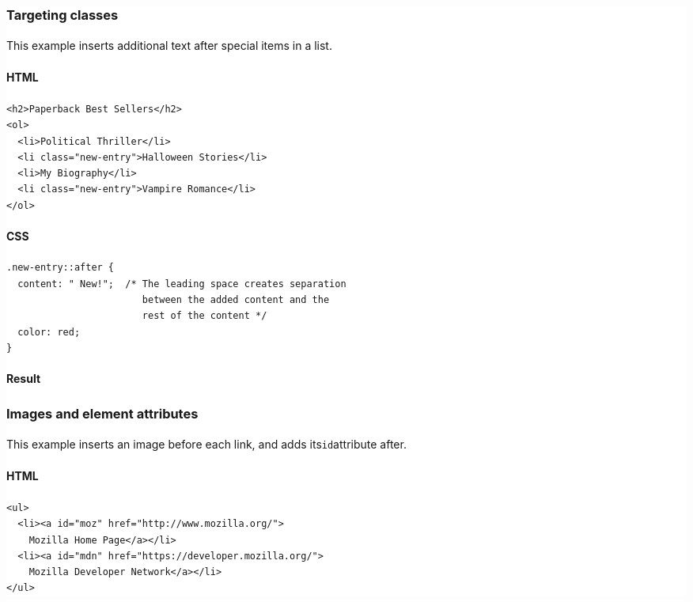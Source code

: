 
<iframe src='https://mdn.mozillademos.org/en-US/docs/Web/CSS/content$samples/Image_combined_with_text?revision=1384568' width='100%' height='60'></iframe>



### Targeting classes<a name="Targeting_classes"></a>


This example inserts additional text after special items in a list.


#### HTML<a name="HTML_3"></a>

```
<h2>Paperback Best Sellers</h2>
<ol>
  <li>Political Thriller</li>
  <li class="new-entry">Halloween Stories</li>
  <li>My Biography</li>    
  <li class="new-entry">Vampire Romance</li>
</ol>
```

#### CSS<a name="CSS_3"></a>

```
.new-entry::after {
  content: " New!";  /* The leading space creates separation
                        between the added content and the
                        rest of the content */
  color: red;
}
```

#### Result<a name="Result_3"></a>


<iframe src='https://mdn.mozillademos.org/en-US/docs/Web/CSS/content$samples/Targeting_classes?revision=1384568' width='100%' height='160'></iframe>



### Images and element attributes<a name="Images_and_element_attributes"></a>


This example inserts an image before each link, and adds its`id`attribute after.


#### HTML<a name="HTML_4"></a>

```
<ul>
  <li><a id="moz" href="http://www.mozilla.org/">
    Mozilla Home Page</a></li>
  <li><a id="mdn" href="https://developer.mozilla.org/">
    Mozilla Developer Network</a></li>
</ul>
```
